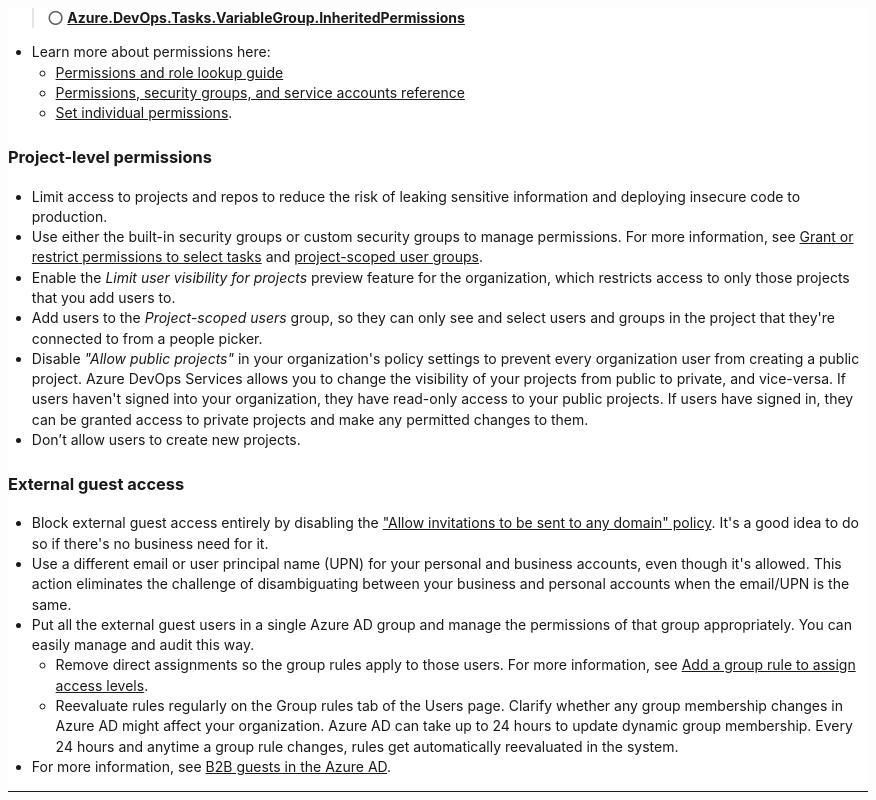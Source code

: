   > :o: [**Azure.DevOps.Tasks.VariableGroup.InheritedPermissions**](../src/PSRule.Rules.AzureDevOps/en/Azure.DevOps.Tasks.VariableGroup.InheritedPermissions.md)
    
- Learn more about permissions here:
  - [Permissions and role lookup guide](https://learn.microsoft.com/en-us/azure/devops/organizations/security/permissions-lookup-guide.md)
  - [Permissions, security groups, and service accounts reference](https://learn.microsoft.com/en-us/azure/devops/organizations/security/permissions.md)
  - [Set individual permissions](https://learn.microsoft.com/en-us/azure/devops/organizations/security/request-changes-permissions).

### Project-level permissions

- Limit access to projects and repos to reduce the risk of leaking sensitive information and deploying insecure code to production.
- Use either the built-in security groups or custom security groups to manage permissions. For more information, see [Grant or restrict permissions to select tasks](https://learn.microsoft.com/en-us/azure/devops/organizations/security/restrict-access.md) and [project-scoped user groups](https://learn.microsoft.com/en-us/azure/devops/organizations/security/about-permissions.md#project-scoped-user-group).
- Enable the *Limit user visibility for projects* preview feature for the organization, which restricts access to only those projects that you add users to.
- Add users to the *Project-scoped users* group, so they can only see and select users and groups in the project that they're connected to from a people picker.
- Disable *"Allow public projects"* in your organization's policy settings to prevent every organization user from creating a public project. Azure DevOps Services allows you to change the visibility of your projects from public to private, and vice-versa. If users haven't signed into your organization, they have read-only access to your public projects. If users have signed in, they can be granted access to private projects and make any permitted changes to them.
- Don’t allow users to create new projects.

### External guest access 

- Block external guest access entirely by disabling the ["Allow invitations to be sent to any domain" policy](https://learn.microsoft.com/en-us/azure/active-directory/external-identities/allow-deny-list). It's a good idea to do so if there's no business need for it.
- Use a different email or user principal name (UPN) for your personal and business accounts, even though it's allowed. This action eliminates the challenge of disambiguating between your business and personal accounts when the email/UPN is the same.  
- Put all the external guest users in a single Azure AD group and manage the permissions of that group appropriately. You can easily manage and audit this way.
  - Remove direct assignments so the group rules apply to those users. For more information, see [Add a group rule to assign access levels](https://learn.microsoft.com/en-us/azure/devops/organizations/accounts/assign-access-levels-by-group-membership.md).
  - Reevaluate rules regularly on the Group rules tab of the Users page. Clarify whether any group membership changes in Azure AD might affect your organization. Azure AD can take up to 24 hours to update dynamic group membership. Every 24 hours and anytime a group rule changes, rules get automatically reevaluated in the system.
- For more information, see [B2B guests in the Azure AD](https://learn.microsoft.com/en-us/azure/active-directory/external-identities/delegate-invitations). 


-----
